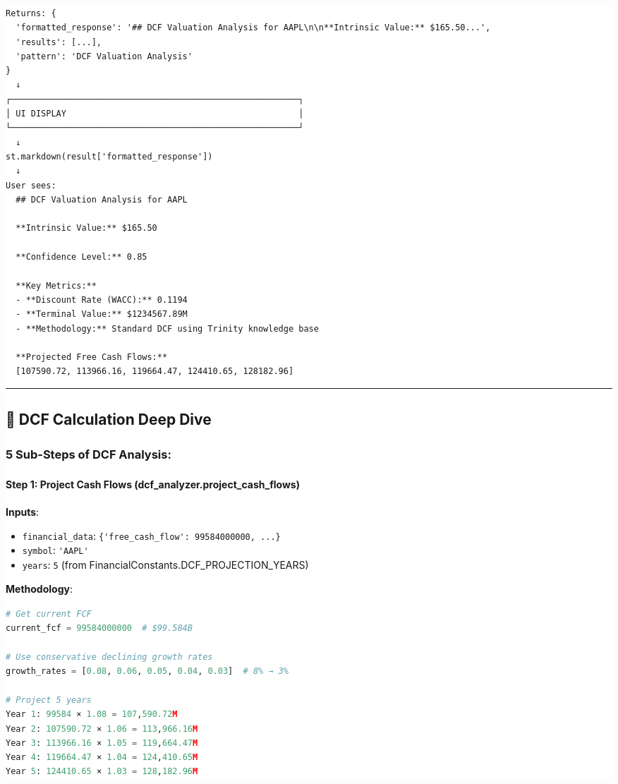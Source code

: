 ```
Returns: {
  'formatted_response': '## DCF Valuation Analysis for AAPL\n\n**Intrinsic Value:** $165.50...',
  'results': [...],
  'pattern': 'DCF Valuation Analysis'
}
  ↓
┌─────────────────────────────────────────────────────────┐
│ UI DISPLAY                                              │
└─────────────────────────────────────────────────────────┘
  ↓
st.markdown(result['formatted_response'])
  ↓
User sees:
  ## DCF Valuation Analysis for AAPL

  **Intrinsic Value:** $165.50

  **Confidence Level:** 0.85

  **Key Metrics:**
  - **Discount Rate (WACC):** 0.1194
  - **Terminal Value:** $1234567.89M
  - **Methodology:** Standard DCF using Trinity knowledge base

  **Projected Free Cash Flows:**
  [107590.72, 113966.16, 119664.47, 124410.65, 128182.96]
```

---

## 🔬 DCF Calculation Deep Dive

### 5 Sub-Steps of DCF Analysis:

#### **Step 1: Project Cash Flows** (dcf_analyzer.project_cash_flows)

**Inputs**:
- `financial_data`: `{'free_cash_flow': 99584000000, ...}`
- `symbol`: `'AAPL'`
- `years`: `5` (from FinancialConstants.DCF_PROJECTION_YEARS)

**Methodology**:
```python
# Get current FCF
current_fcf = 99584000000  # $99.584B

# Use conservative declining growth rates
growth_rates = [0.08, 0.06, 0.05, 0.04, 0.03]  # 8% → 3%

# Project 5 years
Year 1: 99584 × 1.08 = 107,590.72M
Year 2: 107590.72 × 1.06 = 113,966.16M
Year 3: 113966.16 × 1.05 = 119,664.47M
Year 4: 119664.47 × 1.04 = 124,410.65M
Year 5: 124410.65 × 1.03 = 128,182.96M
```
